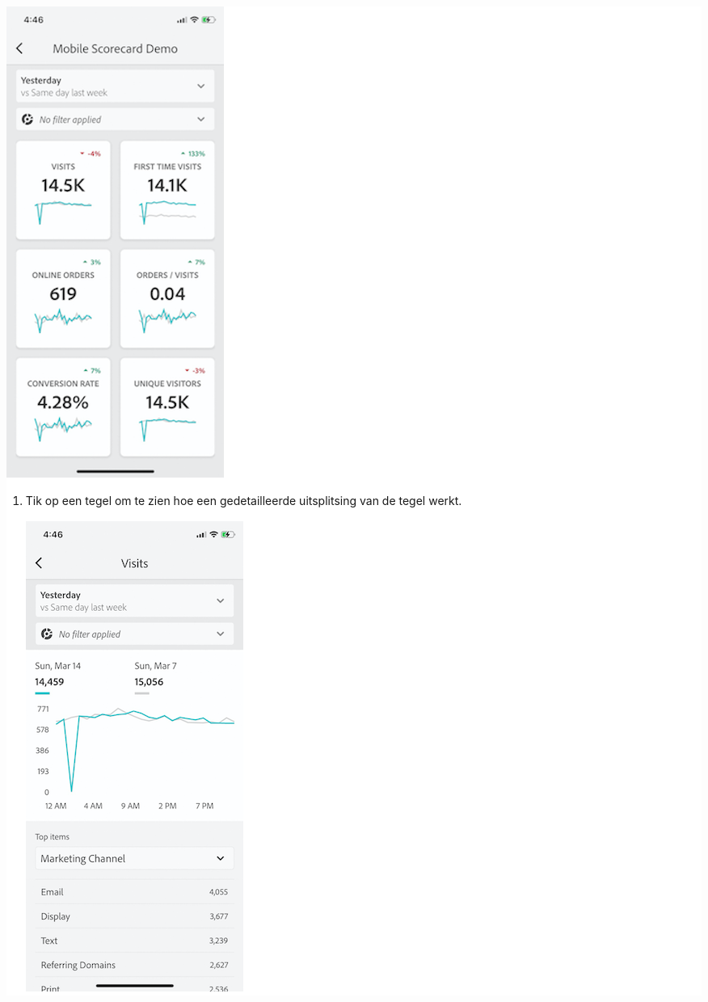    ![&#x200B; Scorecard van het Voorbeeld &#x200B;](assets/intro_scorecard.png)

1. Tik op een tegel om te zien hoe een gedetailleerde uitsplitsing van de tegel werkt.

   ![&#x200B; mening van de Schaduw &#x200B;](assets/sparkline.png)
